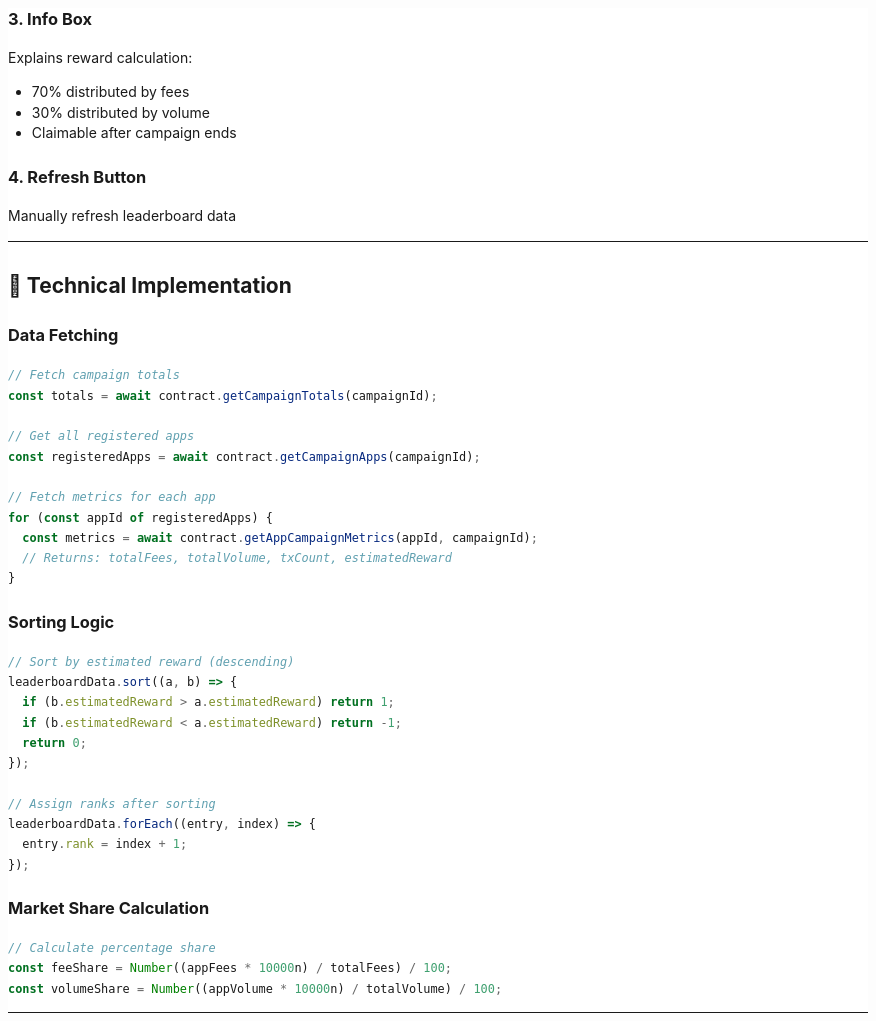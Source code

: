 ### **3. Info Box**

Explains reward calculation:
- 70% distributed by fees
- 30% distributed by volume
- Claimable after campaign ends

### **4. Refresh Button**

Manually refresh leaderboard data

---

## 🔧 Technical Implementation

### **Data Fetching**

```typescript
// Fetch campaign totals
const totals = await contract.getCampaignTotals(campaignId);

// Get all registered apps
const registeredApps = await contract.getCampaignApps(campaignId);

// Fetch metrics for each app
for (const appId of registeredApps) {
  const metrics = await contract.getAppCampaignMetrics(appId, campaignId);
  // Returns: totalFees, totalVolume, txCount, estimatedReward
}
```

### **Sorting Logic**

```typescript
// Sort by estimated reward (descending)
leaderboardData.sort((a, b) => {
  if (b.estimatedReward > a.estimatedReward) return 1;
  if (b.estimatedReward < a.estimatedReward) return -1;
  return 0;
});

// Assign ranks after sorting
leaderboardData.forEach((entry, index) => {
  entry.rank = index + 1;
});
```

### **Market Share Calculation**

```typescript
// Calculate percentage share
const feeShare = Number((appFees * 10000n) / totalFees) / 100;
const volumeShare = Number((appVolume * 10000n) / totalVolume) / 100;
```

---